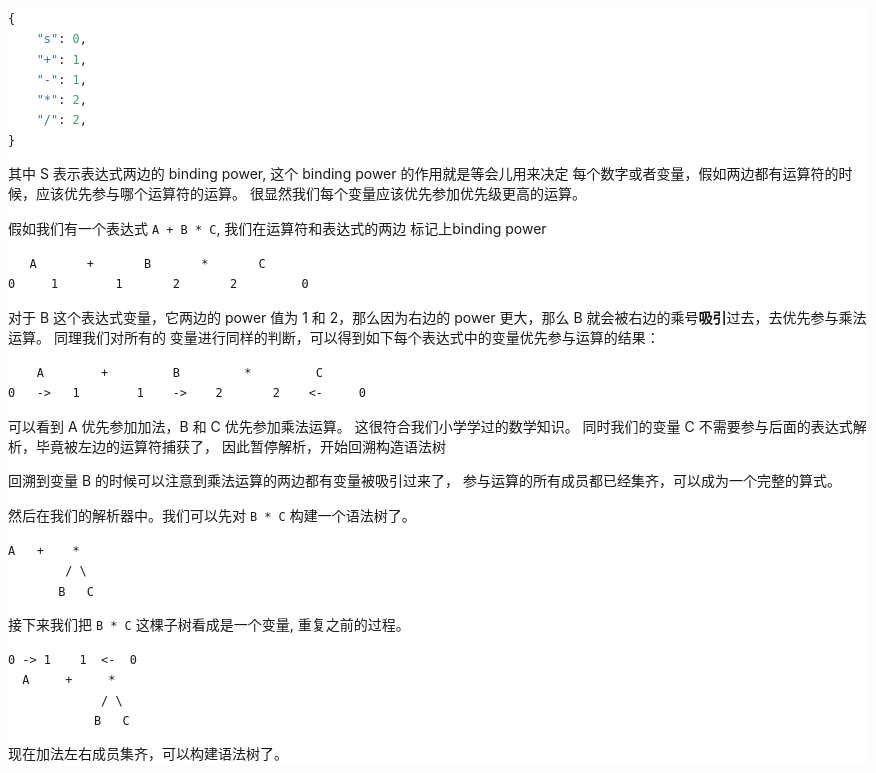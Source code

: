 ```python
{
    "s": 0,
    "+": 1,
    "-": 1,
    "*": 2,
    "/": 2,
}
```

其中 S 表示表达式两边的 binding power, 这个 binding power 的作用就是等会儿用来决定
每个数字或者变量，假如两边都有运算符的时候，应该优先参与哪个运算符的运算。
很显然我们每个变量应该优先参加优先级更高的运算。

假如我们有一个表达式 `A + B * C`, 我们在运算符和表达式的两边
标记上binding power

```txt
   A       +       B       *       C
0     1        1       2       2         0
```

对于 B 这个表达式变量，它两边的 power 值为
1 和 2，那么因为右边的 power 更大，那么 B 就会被右边的乘号**吸引**过去，去优先参与乘法运算。
同理我们对所有的
变量进行同样的判断，可以得到如下每个表达式中的变量优先参与运算的结果：

```txt
    A        +         B         *         C
0   ->   1        1    ->    2       2    <-     0
```

可以看到 A 优先参加加法，B 和 C 优先参加乘法运算。
这很符合我们小学学过的数学知识。
同时我们的变量 C 不需要参与后面的表达式解析，毕竟被左边的运算符捕获了，
因此暂停解析，开始回溯构造语法树

回溯到变量 B 的时候可以注意到乘法运算的两边都有变量被吸引过来了，
参与运算的所有成员都已经集齐，可以成为一个完整的算式。

然后在我们的解析器中。我们可以先对 `B * C` 构建一个语法树了。

```txt
A   +    *
        / \
       B   C
```

接下来我们把 `B * C` 这棵子树看成是一个变量, 重复之前的过程。

```txt
0 -> 1    1  <-  0
  A     +     *
             / \
            B   C
```

现在加法左右成员集齐，可以构建语法树了。
